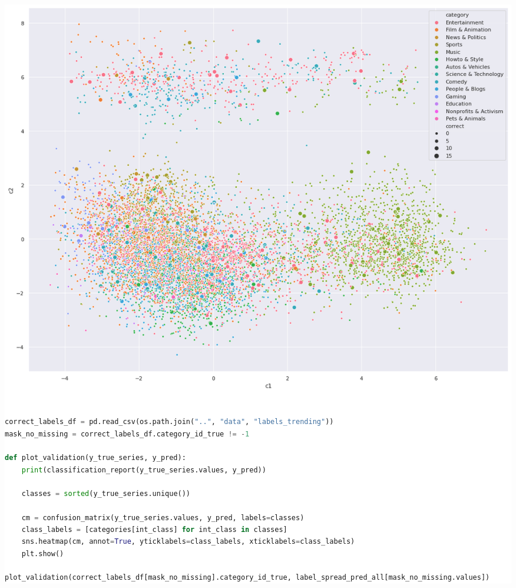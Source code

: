 
![png](output_24_0.png)



```python

correct_labels_df = pd.read_csv(os.path.join("..", "data", "labels_trending"))
mask_no_missing = correct_labels_df.category_id_true != -1

def plot_validation(y_true_series, y_pred):
    print(classification_report(y_true_series.values, y_pred))

    classes = sorted(y_true_series.unique())

    cm = confusion_matrix(y_true_series.values, y_pred, labels=classes)
    class_labels = [categories[int_class] for int_class in classes]
    sns.heatmap(cm, annot=True, yticklabels=class_labels, xticklabels=class_labels)
    plt.show()

plot_validation(correct_labels_df[mask_no_missing].category_id_true, label_spread_pred_all[mask_no_missing.values])
```
